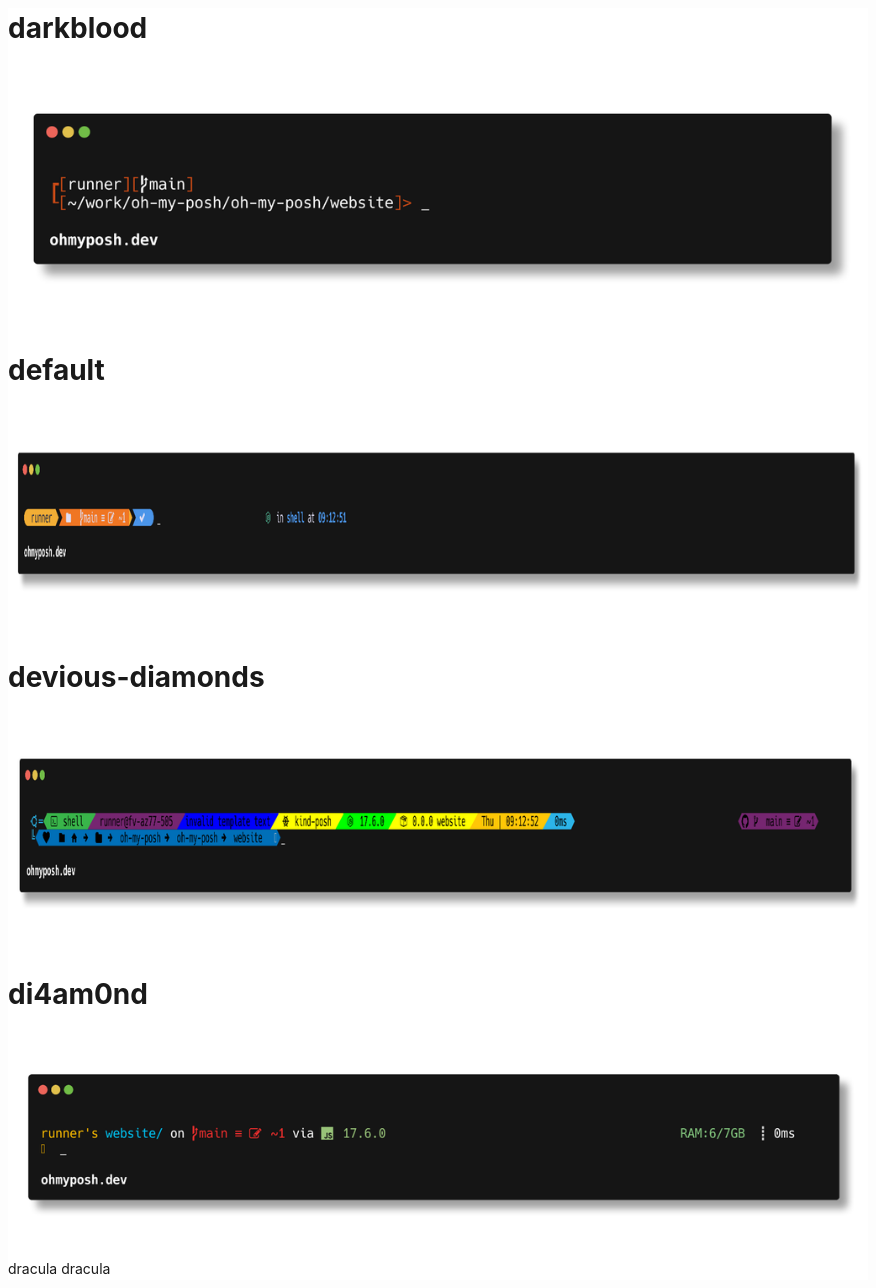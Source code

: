 <h1 align= align="center">darkblood</h1>
<h1 align="center"><img width="100%" src="./assets/darkblood.png"/></h1>

<h1 align= align="center">default</h1>
<h1 align="center"><img width="100%" src="./assets/default.png"/></h1>

<h1 align= align="center">devious-diamonds</h1>
<h1 align="center"><img width="100%" src="./assets/devious-diamonds.png"/></h1>

<h1 align= align="center">di4am0nd</h1>
<h1 align="center"><img width="100%" src="./assets/di4am0nd.png"/></h1>

dracula
dracula
